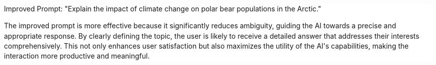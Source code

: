 Improved Prompt:
"Explain the impact of climate change on polar bear populations in the Arctic."

The improved prompt is more effective because it significantly reduces ambiguity, guiding the AI towards a precise and appropriate response. By clearly defining the topic, the user is likely to receive a detailed answer that addresses their interests comprehensively. This not only enhances user satisfaction but also maximizes the utility of the AI's capabilities, making the interaction more productive and meaningful.
